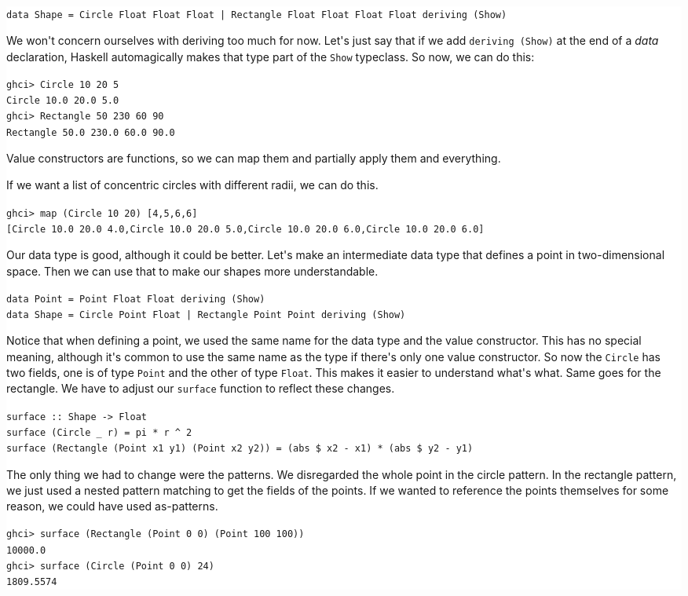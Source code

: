     data Shape = Circle Float Float Float | Rectangle Float Float Float Float deriving (Show)

We won't concern ourselves with deriving too much for now.
Let's just say that if we add `deriving (Show)` at the end of a _data_ declaration,
Haskell automagically makes that type part of the `Show` typeclass.
So now,
we can do this:

    ghci> Circle 10 20 5
    Circle 10.0 20.0 5.0
    ghci> Rectangle 50 230 60 90
    Rectangle 50.0 230.0 60.0 90.0

Value constructors are functions,
so we can map them and partially apply them and everything.

If we want a list of concentric circles with different radii,
we can do this.

    ghci> map (Circle 10 20) [4,5,6,6]
    [Circle 10.0 20.0 4.0,Circle 10.0 20.0 5.0,Circle 10.0 20.0 6.0,Circle 10.0 20.0 6.0]

Our data type is good,
although it could be better.
Let's make an intermediate data type that defines a point in two-dimensional space.
Then we can use that to make our shapes more understandable.

    data Point = Point Float Float deriving (Show)
    data Shape = Circle Point Float | Rectangle Point Point deriving (Show)

Notice that when defining a point,
we used the same name for the data type and the value constructor.
This has no special meaning,
although it's common to use the same name as the type if there's only one value constructor.
So now the `Circle` has two fields,
one is of type `Point` and the other of type `Float`.
This makes it easier to understand what's what.
Same goes for the rectangle.
We have to adjust our `surface` function to reflect these changes.

    surface :: Shape -> Float
    surface (Circle _ r) = pi * r ^ 2
    surface (Rectangle (Point x1 y1) (Point x2 y2)) = (abs $ x2 - x1) * (abs $ y2 - y1)

The only thing we had to change were the patterns.
We disregarded the whole point in the circle pattern.
In the rectangle pattern,
we just used a nested pattern matching to get the fields of the points.
If we wanted to reference the points themselves for some reason,
we could have used as-patterns.

    ghci> surface (Rectangle (Point 0 0) (Point 100 100))
    10000.0
    ghci> surface (Circle (Point 0 0) 24)
    1809.5574
